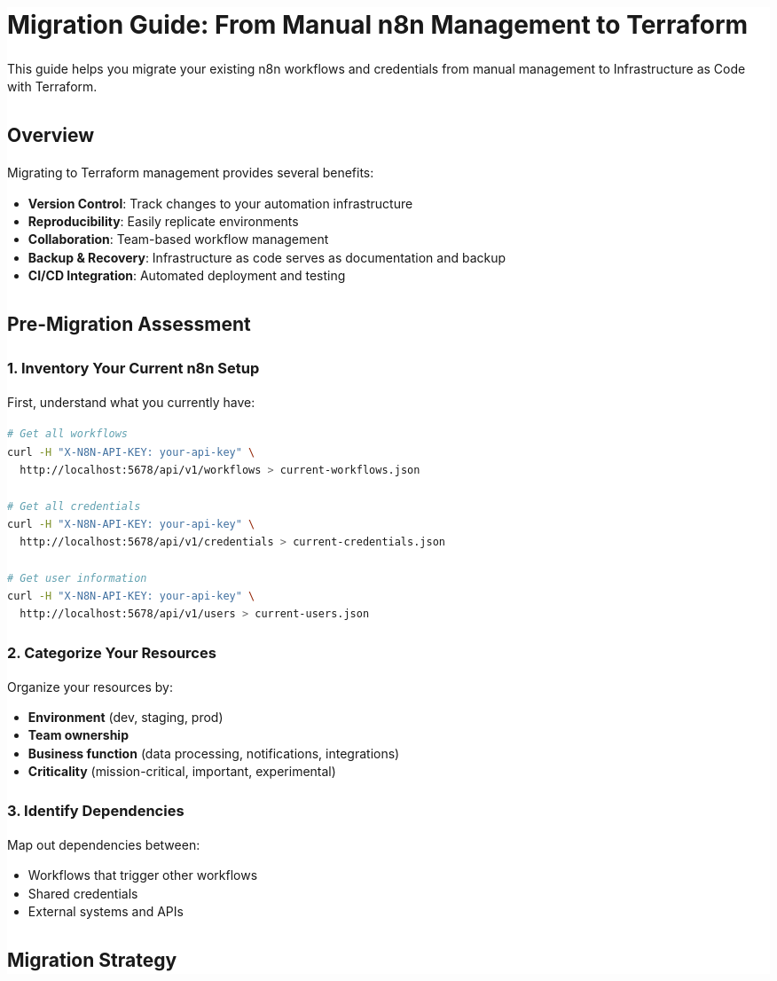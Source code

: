 # Migration Guide: From Manual n8n Management to Terraform

This guide helps you migrate your existing n8n workflows and credentials from manual management to Infrastructure as Code with Terraform.

## Overview

Migrating to Terraform management provides several benefits:
- **Version Control**: Track changes to your automation infrastructure
- **Reproducibility**: Easily replicate environments
- **Collaboration**: Team-based workflow management
- **Backup & Recovery**: Infrastructure as code serves as documentation and backup
- **CI/CD Integration**: Automated deployment and testing

## Pre-Migration Assessment

### 1. Inventory Your Current n8n Setup

First, understand what you currently have:

```bash
# Get all workflows
curl -H "X-N8N-API-KEY: your-api-key" \
  http://localhost:5678/api/v1/workflows > current-workflows.json

# Get all credentials
curl -H "X-N8N-API-KEY: your-api-key" \
  http://localhost:5678/api/v1/credentials > current-credentials.json

# Get user information
curl -H "X-N8N-API-KEY: your-api-key" \
  http://localhost:5678/api/v1/users > current-users.json
```

### 2. Categorize Your Resources

Organize your resources by:
- **Environment** (dev, staging, prod)
- **Team ownership**
- **Business function** (data processing, notifications, integrations)
- **Criticality** (mission-critical, important, experimental)

### 3. Identify Dependencies

Map out dependencies between:
- Workflows that trigger other workflows
- Shared credentials
- External systems and APIs

## Migration Strategy
